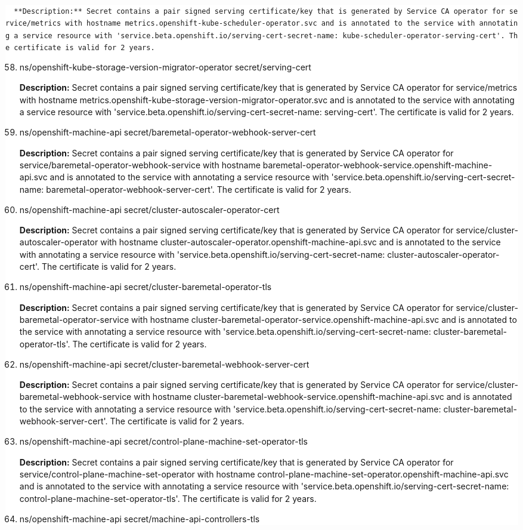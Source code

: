       **Description:** Secret contains a pair signed serving certificate/key that is generated by Service CA operator for service/metrics with hostname metrics.openshift-kube-scheduler-operator.svc and is annotated to the service with annotating a service resource with 'service.beta.openshift.io/serving-cert-secret-name: kube-scheduler-operator-serving-cert'. The certificate is valid for 2 years.
      

58. ns/openshift-kube-storage-version-migrator-operator secret/serving-cert

      **Description:** Secret contains a pair signed serving certificate/key that is generated by Service CA operator for service/metrics with hostname metrics.openshift-kube-storage-version-migrator-operator.svc and is annotated to the service with annotating a service resource with 'service.beta.openshift.io/serving-cert-secret-name: serving-cert'. The certificate is valid for 2 years.
      

59. ns/openshift-machine-api secret/baremetal-operator-webhook-server-cert

      **Description:** Secret contains a pair signed serving certificate/key that is generated by Service CA operator for service/baremetal-operator-webhook-service with hostname baremetal-operator-webhook-service.openshift-machine-api.svc and is annotated to the service with annotating a service resource with 'service.beta.openshift.io/serving-cert-secret-name: baremetal-operator-webhook-server-cert'. The certificate is valid for 2 years.
      

60. ns/openshift-machine-api secret/cluster-autoscaler-operator-cert

      **Description:** Secret contains a pair signed serving certificate/key that is generated by Service CA operator for service/cluster-autoscaler-operator with hostname cluster-autoscaler-operator.openshift-machine-api.svc and is annotated to the service with annotating a service resource with 'service.beta.openshift.io/serving-cert-secret-name: cluster-autoscaler-operator-cert'. The certificate is valid for 2 years.
      

61. ns/openshift-machine-api secret/cluster-baremetal-operator-tls

      **Description:** Secret contains a pair signed serving certificate/key that is generated by Service CA operator for service/cluster-baremetal-operator-service with hostname cluster-baremetal-operator-service.openshift-machine-api.svc and is annotated to the service with annotating a service resource with 'service.beta.openshift.io/serving-cert-secret-name: cluster-baremetal-operator-tls'. The certificate is valid for 2 years.
      

62. ns/openshift-machine-api secret/cluster-baremetal-webhook-server-cert

      **Description:** Secret contains a pair signed serving certificate/key that is generated by Service CA operator for service/cluster-baremetal-webhook-service with hostname cluster-baremetal-webhook-service.openshift-machine-api.svc and is annotated to the service with annotating a service resource with 'service.beta.openshift.io/serving-cert-secret-name: cluster-baremetal-webhook-server-cert'. The certificate is valid for 2 years.
      

63. ns/openshift-machine-api secret/control-plane-machine-set-operator-tls

      **Description:** Secret contains a pair signed serving certificate/key that is generated by Service CA operator for service/control-plane-machine-set-operator with hostname control-plane-machine-set-operator.openshift-machine-api.svc and is annotated to the service with annotating a service resource with 'service.beta.openshift.io/serving-cert-secret-name: control-plane-machine-set-operator-tls'. The certificate is valid for 2 years.
      

64. ns/openshift-machine-api secret/machine-api-controllers-tls
